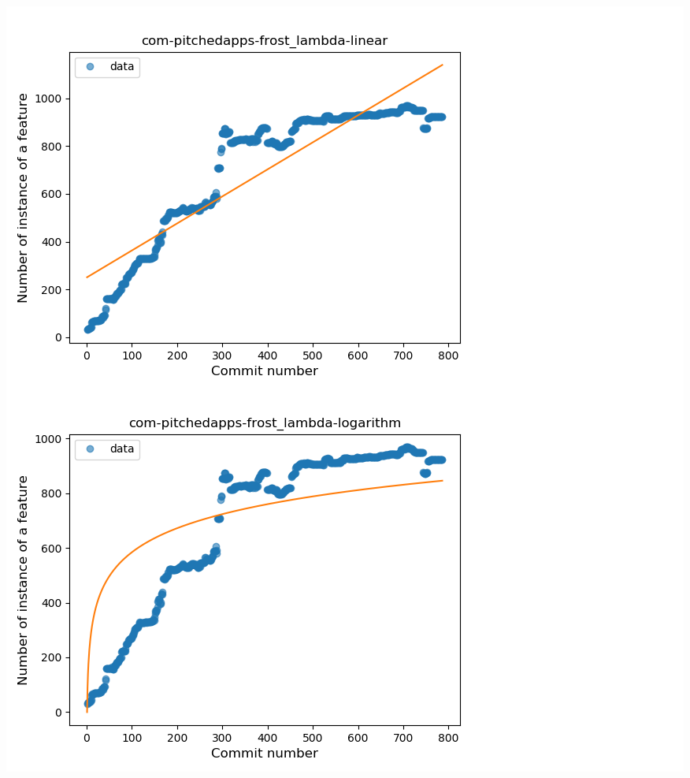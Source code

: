 ![com-pitchedapps-frost T1](../plots/com-pitchedapps-frost_lambda_T1.png)
![com-pitchedapps-frost T6](../plots/com-pitchedapps-frost_lambda_T6.png)